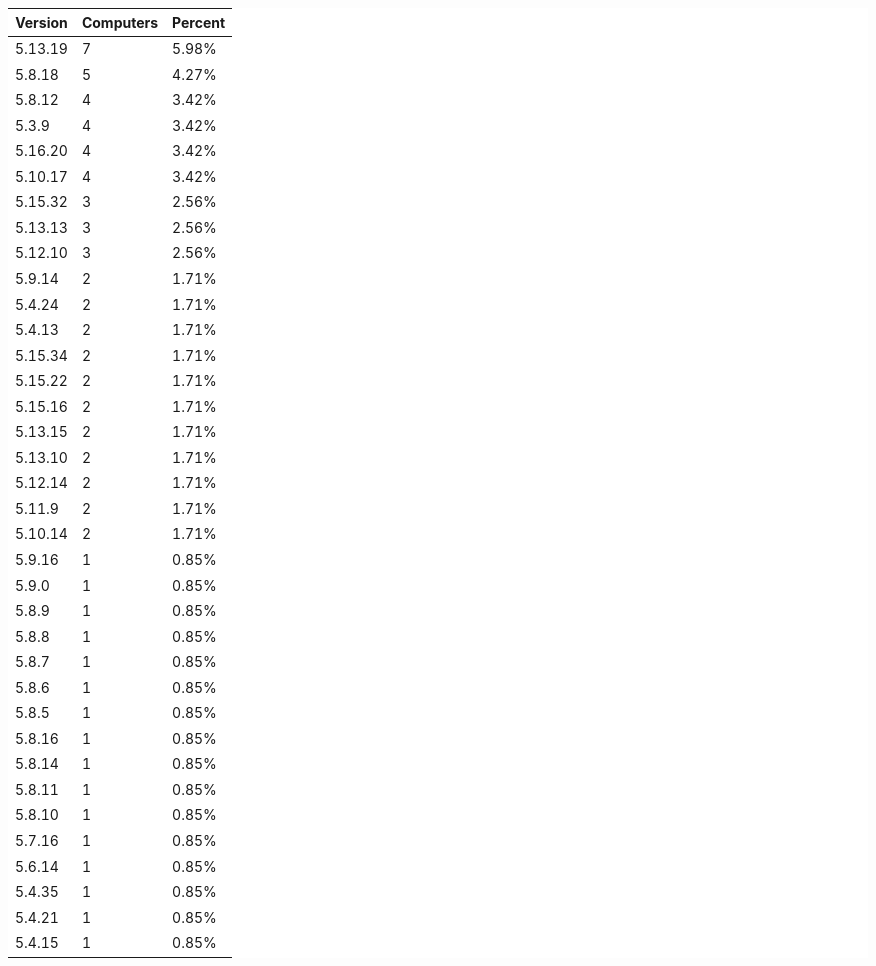 
| Version | Computers | Percent |
|---------|-----------|---------|
| 5.13.19 | 7         | 5.98%   |
| 5.8.18  | 5         | 4.27%   |
| 5.8.12  | 4         | 3.42%   |
| 5.3.9   | 4         | 3.42%   |
| 5.16.20 | 4         | 3.42%   |
| 5.10.17 | 4         | 3.42%   |
| 5.15.32 | 3         | 2.56%   |
| 5.13.13 | 3         | 2.56%   |
| 5.12.10 | 3         | 2.56%   |
| 5.9.14  | 2         | 1.71%   |
| 5.4.24  | 2         | 1.71%   |
| 5.4.13  | 2         | 1.71%   |
| 5.15.34 | 2         | 1.71%   |
| 5.15.22 | 2         | 1.71%   |
| 5.15.16 | 2         | 1.71%   |
| 5.13.15 | 2         | 1.71%   |
| 5.13.10 | 2         | 1.71%   |
| 5.12.14 | 2         | 1.71%   |
| 5.11.9  | 2         | 1.71%   |
| 5.10.14 | 2         | 1.71%   |
| 5.9.16  | 1         | 0.85%   |
| 5.9.0   | 1         | 0.85%   |
| 5.8.9   | 1         | 0.85%   |
| 5.8.8   | 1         | 0.85%   |
| 5.8.7   | 1         | 0.85%   |
| 5.8.6   | 1         | 0.85%   |
| 5.8.5   | 1         | 0.85%   |
| 5.8.16  | 1         | 0.85%   |
| 5.8.14  | 1         | 0.85%   |
| 5.8.11  | 1         | 0.85%   |
| 5.8.10  | 1         | 0.85%   |
| 5.7.16  | 1         | 0.85%   |
| 5.6.14  | 1         | 0.85%   |
| 5.4.35  | 1         | 0.85%   |
| 5.4.21  | 1         | 0.85%   |
| 5.4.15  | 1         | 0.85%   |